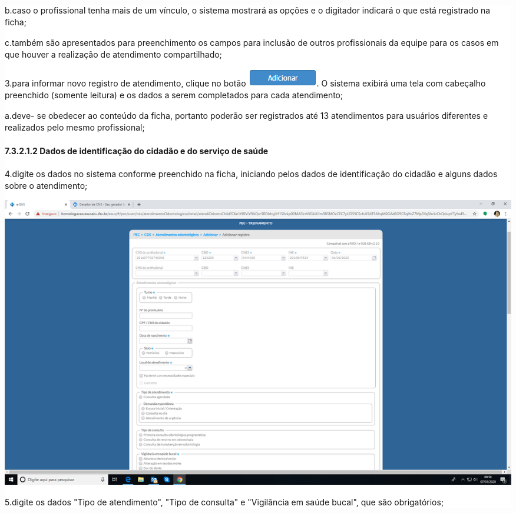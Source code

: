 b.caso o profissional tenha mais de um vínculo, o sistema mostrará as opções e o digitador indicará o que está registrado na ficha;

c.também são apresentados para preenchimento os campos para inclusão de outros profissionais da equipe para os casos em que houver a realização de atendimento compartilhado;

3.para informar novo registro de atendimento, clique no botão ![](media/image666.png). O sistema exibirá uma tela com cabeçalho preenchido (somente leitura) e os dados a serem completados para cada atendimento;

a.deve- se obedecer ao conteúdo da ficha, portanto poderão ser registrados até 13 atendimentos para usuários diferentes e realizados pelo mesmo profissional;

#### 7.3.2.1.2 Dados de identificação do cidadão e do serviço de saúde

4.digite os dados no sistema conforme preenchido na ficha, iniciando pelos dados de identificação do cidadão e alguns dados sobre o atendimento;

![](media/image676.png)

5.digite os dados "Tipo de atendimento", "Tipo de consulta" e "Vigilância em saúde bucal", que são obrigatórios;
